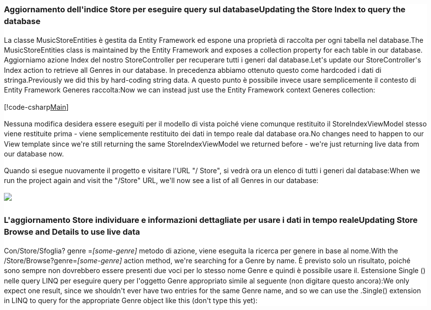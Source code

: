 ### <a name="updating-the-store-index-to-query-the-database"></a><span data-ttu-id="d3c75-153">Aggiornamento dell'indice Store per eseguire query sul database</span><span class="sxs-lookup"><span data-stu-id="d3c75-153">Updating the Store Index to query the database</span></span>

<span data-ttu-id="d3c75-154">La classe MusicStoreEntities è gestita da Entity Framework ed espone una proprietà di raccolta per ogni tabella nel database.</span><span class="sxs-lookup"><span data-stu-id="d3c75-154">The MusicStoreEntities class is maintained by the Entity Framework and exposes a collection property for each table in our database.</span></span> <span data-ttu-id="d3c75-155">Aggiorniamo azione Index del nostro StoreController per recuperare tutti i generi dal database.</span><span class="sxs-lookup"><span data-stu-id="d3c75-155">Let's update our StoreController's Index action to retrieve all Genres in our database.</span></span> <span data-ttu-id="d3c75-156">In precedenza abbiamo ottenuto questo come hardcoded i dati di stringa.</span><span class="sxs-lookup"><span data-stu-id="d3c75-156">Previously we did this by hard-coding string data.</span></span> <span data-ttu-id="d3c75-157">A questo punto è possibile invece usare semplicemente il contesto di Entity Framework Generes raccolta:</span><span class="sxs-lookup"><span data-stu-id="d3c75-157">Now we can instead just use the Entity Framework context Generes collection:</span></span>

[!code-csharp[Main](mvc-music-store-part-4/samples/sample8.cs)]

<span data-ttu-id="d3c75-158">Nessuna modifica desidera essere eseguiti per il modello di vista poiché viene comunque restituito il StoreIndexViewModel stesso viene restituite prima - viene semplicemente restituito dei dati in tempo reale dal database ora.</span><span class="sxs-lookup"><span data-stu-id="d3c75-158">No changes need to happen to our View template since we're still returning the same StoreIndexViewModel we returned before - we're just returning live data from our database now.</span></span>

<span data-ttu-id="d3c75-159">Quando si esegue nuovamente il progetto e visitare l'URL "/ Store", si vedrà ora un elenco di tutti i generi dal database:</span><span class="sxs-lookup"><span data-stu-id="d3c75-159">When we run the project again and visit the "/Store" URL, we'll now see a list of all Genres in our database:</span></span>

![](mvc-music-store-part-4/_static/image1.jpg)

### <a name="updating-store-browse-and-details-to-use-live-data"></a><span data-ttu-id="d3c75-160">L'aggiornamento Store individuare e informazioni dettagliate per usare i dati in tempo reale</span><span class="sxs-lookup"><span data-stu-id="d3c75-160">Updating Store Browse and Details to use live data</span></span>

<span data-ttu-id="d3c75-161">Con/Store/Sfoglia? genre =*[some-genre]* metodo di azione, viene eseguita la ricerca per genere in base al nome.</span><span class="sxs-lookup"><span data-stu-id="d3c75-161">With the /Store/Browse?genre=*[some-genre]* action method, we're searching for a Genre by name.</span></span> <span data-ttu-id="d3c75-162">È previsto solo un risultato, poiché sono sempre non dovrebbero essere presenti due voci per lo stesso nome Genre e quindi è possibile usare il. Estensione Single () nelle query LINQ per eseguire query per l'oggetto Genre appropriato simile al seguente (non digitare questo ancora):</span><span class="sxs-lookup"><span data-stu-id="d3c75-162">We only expect one result, since we shouldn't ever have two entries for the same Genre name, and so we can use the .Single() extension in LINQ to query for the appropriate Genre object like this (don't type this yet):</span></span>
